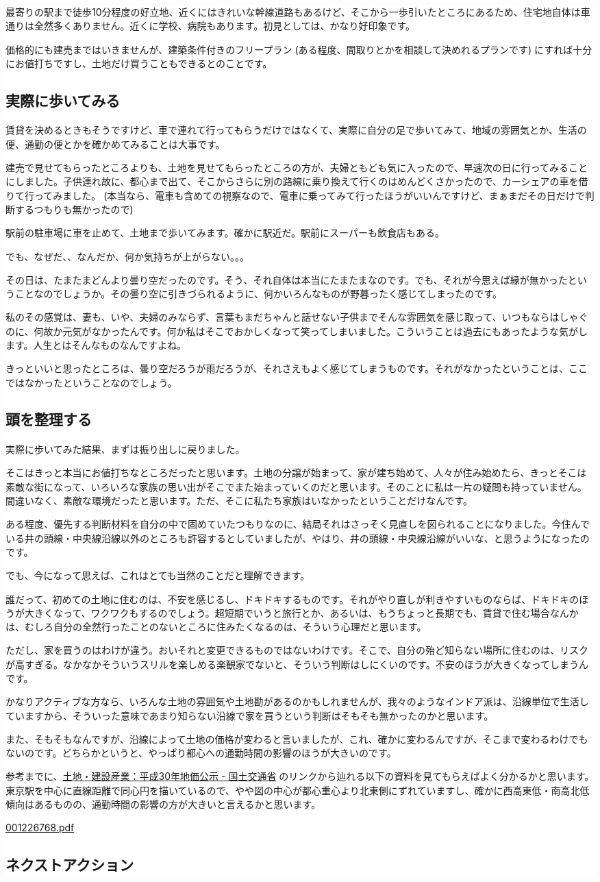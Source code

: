 最寄りの駅まで徒歩10分程度の好立地、近くにはきれいな幹線道路もあるけど、そこから一歩引いたところにあるため、住宅地自体は車通りは全然多くありません。近くに学校、病院もあります。初見としては、かなり好印象です。

価格的にも建売まではいきませんが、建築条件付きのフリープラン (ある程度、間取りとかを相談して決めれるプランです) にすれば十分にお値打ちですし、土地だけ買うこともできるとのことです。


## 実際に歩いてみる

賃貸を決めるときもそうですけど、車で連れて行ってもらうだけではなくて、実際に自分の足で歩いてみて、地域の雰囲気とか、生活の便、通勤の便とかを確かめてみることは大事です。

建売で見せてもらったところよりも、土地を見せてもらったところの方が、夫婦ともども気に入ったので、早速次の日に行ってみることにしました。子供連れ故に、都心まで出て、そこからさらに別の路線に乗り換えて行くのはめんどくさかったので、カーシェアの車を借りて行ってみました。 (本当なら、電車も含めての視察なので、電車に乗ってみて行ったほうがいいんですけど、まぁまだその日だけで判断するつもりも無かったので)

駅前の駐車場に車を止めて、土地まで歩いてみます。確かに駅近だ。駅前にスーパーも飲食店もある。

でも、なぜだ、、なんだか、何か気持ちが上がらない。。。

その日は、たまたまどんより曇り空だったのです。そう、それ自体は本当にたまたまなのです。でも、それが今思えば縁が無かったということなのでしょうか。その曇り空に引きづられるように、何かいろんなものが野暮ったく感じてしまったのです。

私のその感覚は、妻も、いや、夫婦のみならず、言葉もまだちゃんと話せない子供までそんな雰囲気を感じ取って、いつもならはしゃぐのに、何故か元気がなかったんです。何か私はそこでおかしくなって笑ってしまいました。こういうことは過去にもあったような気がします。人生とはそんなものなんですよね。

きっといいと思ったところは、曇り空だろうが雨だろうが、それさえもよく感じてしまうものです。それがなかったということは、ここではなかったということなのでしょう。


## 頭を整理する

実際に歩いてみた結果、まずは振り出しに戻りました。

そこはきっと本当にお値打ちなところだったと思います。土地の分譲が始まって、家が建ち始めて、人々が住み始めたら、きっとそこは素敵な街になって、いろいろな家族の思い出がそこでまた始まっていくのだと思います。そのことに私は一片の疑問も持っていません。間違いなく、素敵な環境だったと思います。ただ、そこに私たち家族はいなかったということだけなんです。

ある程度、優先する判断材料を自分の中で固めていたつもりなのに、結局それはさっそく見直しを図られることになりました。今住んでいる井の頭線・中央線沿線以外のところも許容するとしていましたが、やはり、井の頭線・中央線沿線がいいな、と思うようになったのです。

でも、今になって思えば、これはとても当然のことだと理解できます。

誰だって、初めての土地に住むのは、不安を感じるし、ドキドキするものです。それがやり直しが利きやすいものならば、ドキドキのほうが大きくなって、ワクワクもするのでしょう。超短期でいうと旅行とか、あるいは、もうちょっと長期でも、賃貸で住む場合なんかは、むしろ自分の全然行ったことのないところに住みたくなるのは、そういう心理だと思います。

ただし、家を買うのはわけが違う。おいそれと変更できるものではないわけです。そこで、自分の殆ど知らない場所に住むのは、リスクが高すぎる。なかなかそういうスリルを楽しめる楽観家でないと、そういう判断はしにくいのです。不安のほうが大きくなってしまうんです。

かなりアクティブな方なら、いろんな土地の雰囲気や土地勘があるのかもしれませんが、我々のようなインドア派は、沿線単位で生活していますから、そういった意味であまり知らない沿線で家を買うという判断はそもそも無かったのかと思います。

また、そもそもなんですが、沿線によって土地の価格が変わると言いましたが、これ、確かに変わるんですが、そこまで変わるわけでもないのです。どちらかというと、やっぱり都心への通勤時間の影響のほうが大きいのです。

参考までに、[土地・建設産業：平成30年地価公示 - 国土交通省](http://www.mlit.go.jp/totikensangyo/H30kouji_index.html) のリンクから辿れる以下の資料を見てもらえばよく分かるかと思います。東京駅を中心に直線距離で同心円を描いているので、やや図の中心が都心重心より北東側にずれていますし、確かに西高東低・南高北低傾向はあるものの、通勤時間の影響の方が大きいと言えるかと思います。

[001226768.pdf](http://www.mlit.go.jp/common/001226768.pdf)


## ネクストアクション
